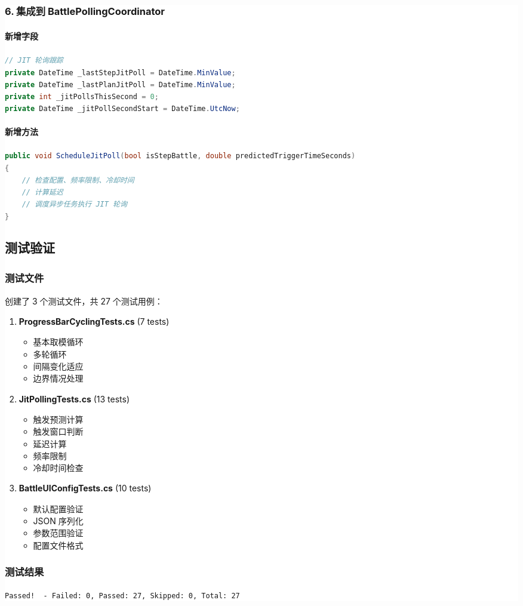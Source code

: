 ### 6. 集成到 BattlePollingCoordinator

#### 新增字段

```csharp
// JIT 轮询跟踪
private DateTime _lastStepJitPoll = DateTime.MinValue;
private DateTime _lastPlanJitPoll = DateTime.MinValue;
private int _jitPollsThisSecond = 0;
private DateTime _jitPollSecondStart = DateTime.UtcNow;
```

#### 新增方法

```csharp
public void ScheduleJitPoll(bool isStepBattle, double predictedTriggerTimeSeconds)
{
    // 检查配置、频率限制、冷却时间
    // 计算延迟
    // 调度异步任务执行 JIT 轮询
}
```

## 测试验证

### 测试文件

创建了 3 个测试文件，共 27 个测试用例：

1. **ProgressBarCyclingTests.cs** (7 tests)
   - 基本取模循环
   - 多轮循环
   - 间隔变化适应
   - 边界情况处理

2. **JitPollingTests.cs** (13 tests)
   - 触发预测计算
   - 触发窗口判断
   - 延迟计算
   - 频率限制
   - 冷却时间检查

3. **BattleUIConfigTests.cs** (10 tests)
   - 默认配置验证
   - JSON 序列化
   - 参数范围验证
   - 配置文件格式

### 测试结果

```
Passed!  - Failed: 0, Passed: 27, Skipped: 0, Total: 27
```
